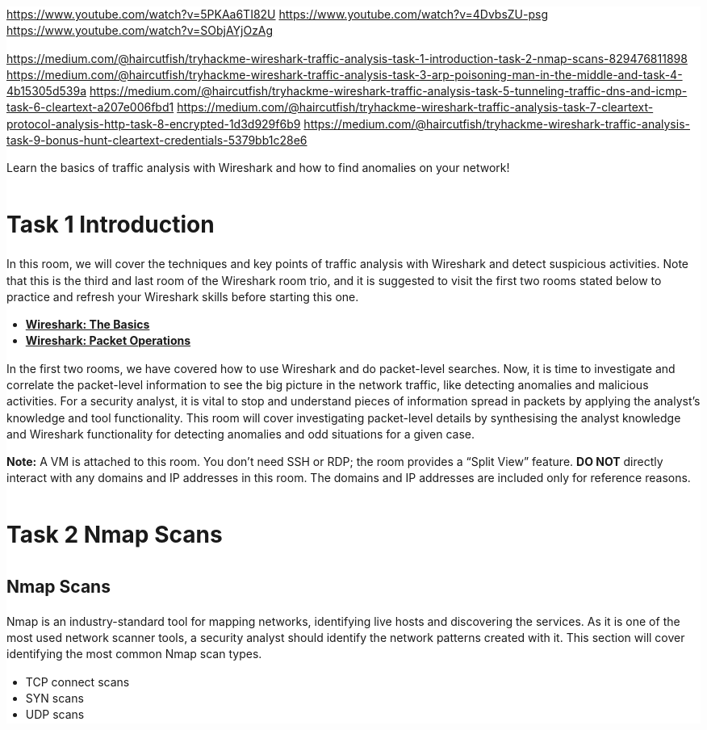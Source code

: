 https://www.youtube.com/watch?v=5PKAa6TI82U
https://www.youtube.com/watch?v=4DvbsZU-psg
https://www.youtube.com/watch?v=SObjAYjOzAg

https://medium.com/@haircutfish/tryhackme-wireshark-traffic-analysis-task-1-introduction-task-2-nmap-scans-829476811898
https://medium.com/@haircutfish/tryhackme-wireshark-traffic-analysis-task-3-arp-poisoning-man-in-the-middle-and-task-4-4b15305d539a
https://medium.com/@haircutfish/tryhackme-wireshark-traffic-analysis-task-5-tunneling-traffic-dns-and-icmp-task-6-cleartext-a207e006fbd1
https://medium.com/@haircutfish/tryhackme-wireshark-traffic-analysis-task-7-cleartext-protocol-analysis-http-task-8-encrypted-1d3d929f6b9
https://medium.com/@haircutfish/tryhackme-wireshark-traffic-analysis-task-9-bonus-hunt-cleartext-credentials-5379bb1c28e6

Learn the basics of traffic analysis with Wireshark and how to find anomalies on your network!

# Task 1 Introduction

In this room, we will cover the techniques and key points of traffic analysis with Wireshark and detect suspicious activities. Note that this is the third and last room of the Wireshark room trio, and it is suggested to visit the first two rooms stated below to practice and refresh your Wireshark skills before starting this one.

- [**Wireshark: The Basics**](https://tryhackme.com/room/wiresharkthebasics)
- [**Wireshark: Packet Operations**](https://tryhackme.com/room/wiresharkpacketoperations)

In the first two rooms, we have covered how to use Wireshark and do packet-level searches. Now, it is time to investigate and correlate the packet-level information to see the big picture in the network traffic, like detecting anomalies and malicious activities. For a security analyst, it is vital to stop and understand pieces of information spread in packets by applying the analyst’s knowledge and tool functionality. This room will cover investigating packet-level details by synthesising the analyst knowledge and Wireshark functionality for detecting anomalies and odd situations for a given case.

**Note:** A VM is attached to this room. You don’t need SSH or RDP; the room provides a “Split View” feature. **DO NOT** directly interact with any domains and IP addresses in this room. The domains and IP addresses are included only for reference reasons.

# Task 2 Nmap Scans

## Nmap Scans

Nmap is an industry-standard tool for mapping networks, identifying live hosts and discovering the services. As it is one of the most used network scanner tools, a security analyst should identify the network patterns created with it. This section will cover identifying the most common Nmap scan types.

- TCP connect scans
- SYN scans
- UDP scans

